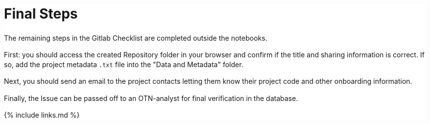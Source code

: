 # Final Steps

The remaining steps in the Gitlab Checklist are completed outside the notebooks.

First: you should access the created Repository folder in your browser and confirm if the title and sharing information is correct. If so, add the project metadata `.txt` file into the "Data and Metadata" folder.

Next, you should send an email to the project contacts letting them know their project code and other onboarding information.

Finally, the Issue can be passed off to an OTN-analyst for final verification in the database.

{% include links.md %}
